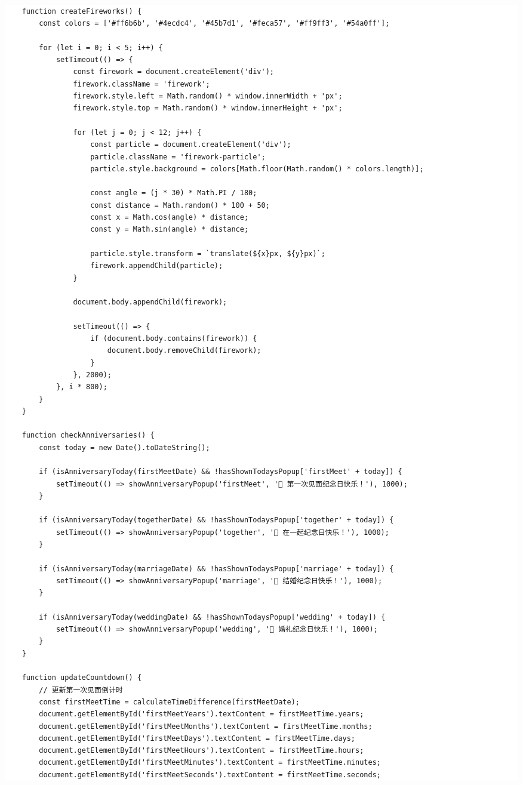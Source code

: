         function createFireworks() {
            const colors = ['#ff6b6b', '#4ecdc4', '#45b7d1', '#feca57', '#ff9ff3', '#54a0ff'];
            
            for (let i = 0; i < 5; i++) {
                setTimeout(() => {
                    const firework = document.createElement('div');
                    firework.className = 'firework';
                    firework.style.left = Math.random() * window.innerWidth + 'px';
                    firework.style.top = Math.random() * window.innerHeight + 'px';
                    
                    for (let j = 0; j < 12; j++) {
                        const particle = document.createElement('div');
                        particle.className = 'firework-particle';
                        particle.style.background = colors[Math.floor(Math.random() * colors.length)];
                        
                        const angle = (j * 30) * Math.PI / 180;
                        const distance = Math.random() * 100 + 50;
                        const x = Math.cos(angle) * distance;
                        const y = Math.sin(angle) * distance;
                        
                        particle.style.transform = `translate(${x}px, ${y}px)`;
                        firework.appendChild(particle);
                    }
                    
                    document.body.appendChild(firework);
                    
                    setTimeout(() => {
                        if (document.body.contains(firework)) {
                            document.body.removeChild(firework);
                        }
                    }, 2000);
                }, i * 800);
            }
        }

        function checkAnniversaries() {
            const today = new Date().toDateString();
            
            if (isAnniversaryToday(firstMeetDate) && !hasShownTodaysPopup['firstMeet' + today]) {
                setTimeout(() => showAnniversaryPopup('firstMeet', '🌟 第一次见面纪念日快乐！'), 1000);
            }
            
            if (isAnniversaryToday(togetherDate) && !hasShownTodaysPopup['together' + today]) {
                setTimeout(() => showAnniversaryPopup('together', '💖 在一起纪念日快乐！'), 1000);
            }
            
            if (isAnniversaryToday(marriageDate) && !hasShownTodaysPopup['marriage' + today]) {
                setTimeout(() => showAnniversaryPopup('marriage', '💍 结婚纪念日快乐！'), 1000);
            }
            
            if (isAnniversaryToday(weddingDate) && !hasShownTodaysPopup['wedding' + today]) {
                setTimeout(() => showAnniversaryPopup('wedding', '💒 婚礼纪念日快乐！'), 1000);
            }
        }

        function updateCountdown() {
            // 更新第一次见面倒计时
            const firstMeetTime = calculateTimeDifference(firstMeetDate);
            document.getElementById('firstMeetYears').textContent = firstMeetTime.years;
            document.getElementById('firstMeetMonths').textContent = firstMeetTime.months;
            document.getElementById('firstMeetDays').textContent = firstMeetTime.days;
            document.getElementById('firstMeetHours').textContent = firstMeetTime.hours;
            document.getElementById('firstMeetMinutes').textContent = firstMeetTime.minutes;
            document.getElementById('firstMeetSeconds').textContent = firstMeetTime.seconds;
            